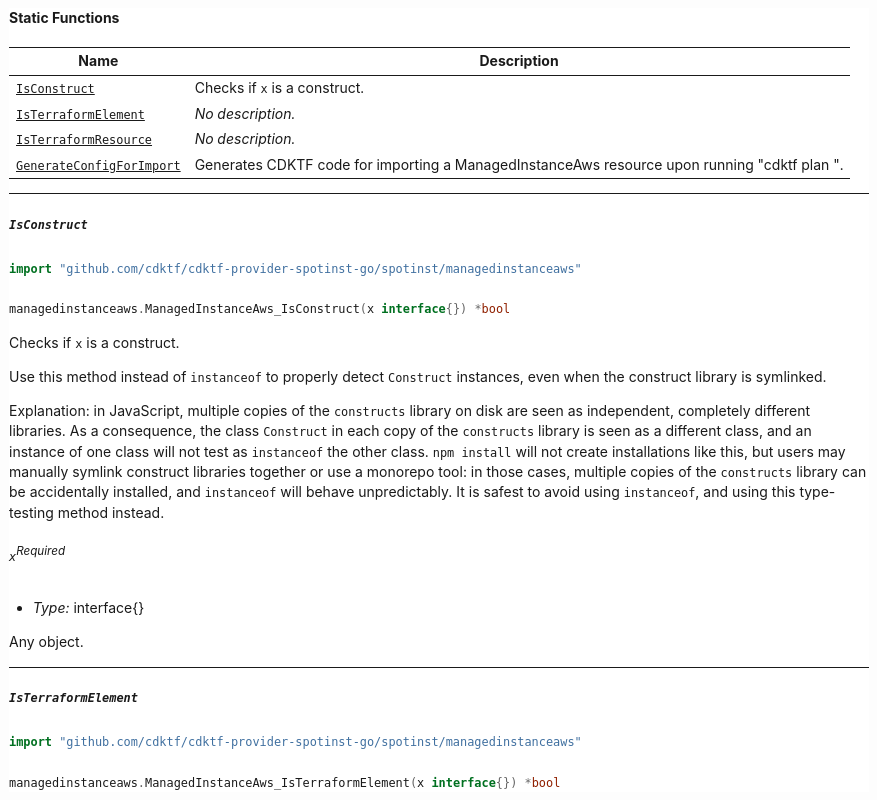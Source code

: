#### Static Functions <a name="Static Functions" id="Static Functions"></a>

| **Name** | **Description** |
| --- | --- |
| <code><a href="#@cdktf/provider-spotinst.managedInstanceAws.ManagedInstanceAws.isConstruct">IsConstruct</a></code> | Checks if `x` is a construct. |
| <code><a href="#@cdktf/provider-spotinst.managedInstanceAws.ManagedInstanceAws.isTerraformElement">IsTerraformElement</a></code> | *No description.* |
| <code><a href="#@cdktf/provider-spotinst.managedInstanceAws.ManagedInstanceAws.isTerraformResource">IsTerraformResource</a></code> | *No description.* |
| <code><a href="#@cdktf/provider-spotinst.managedInstanceAws.ManagedInstanceAws.generateConfigForImport">GenerateConfigForImport</a></code> | Generates CDKTF code for importing a ManagedInstanceAws resource upon running "cdktf plan <stack-name>". |

---

##### `IsConstruct` <a name="IsConstruct" id="@cdktf/provider-spotinst.managedInstanceAws.ManagedInstanceAws.isConstruct"></a>

```go
import "github.com/cdktf/cdktf-provider-spotinst-go/spotinst/managedinstanceaws"

managedinstanceaws.ManagedInstanceAws_IsConstruct(x interface{}) *bool
```

Checks if `x` is a construct.

Use this method instead of `instanceof` to properly detect `Construct`
instances, even when the construct library is symlinked.

Explanation: in JavaScript, multiple copies of the `constructs` library on
disk are seen as independent, completely different libraries. As a
consequence, the class `Construct` in each copy of the `constructs` library
is seen as a different class, and an instance of one class will not test as
`instanceof` the other class. `npm install` will not create installations
like this, but users may manually symlink construct libraries together or
use a monorepo tool: in those cases, multiple copies of the `constructs`
library can be accidentally installed, and `instanceof` will behave
unpredictably. It is safest to avoid using `instanceof`, and using
this type-testing method instead.

###### `x`<sup>Required</sup> <a name="x" id="@cdktf/provider-spotinst.managedInstanceAws.ManagedInstanceAws.isConstruct.parameter.x"></a>

- *Type:* interface{}

Any object.

---

##### `IsTerraformElement` <a name="IsTerraformElement" id="@cdktf/provider-spotinst.managedInstanceAws.ManagedInstanceAws.isTerraformElement"></a>

```go
import "github.com/cdktf/cdktf-provider-spotinst-go/spotinst/managedinstanceaws"

managedinstanceaws.ManagedInstanceAws_IsTerraformElement(x interface{}) *bool
```
